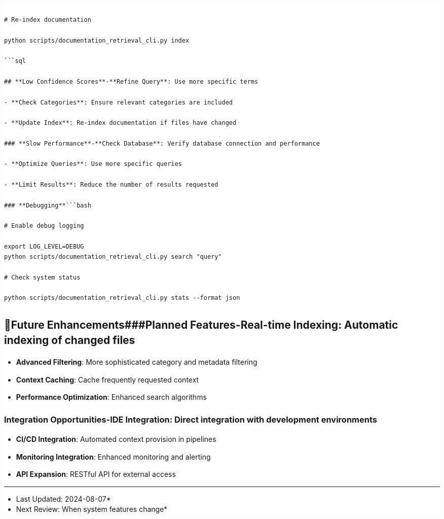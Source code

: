 ```text

# Re-index documentation

python scripts/documentation_retrieval_cli.py index

```sql

## **Low Confidence Scores**-**Refine Query**: Use more specific terms

- **Check Categories**: Ensure relevant categories are included

- **Update Index**: Re-index documentation if files have changed

### **Slow Performance**-**Check Database**: Verify database connection and performance

- **Optimize Queries**: Use more specific queries

- **Limit Results**: Reduce the number of results requested

### **Debugging**```bash

# Enable debug logging

export LOG_LEVEL=DEBUG
python scripts/documentation_retrieval_cli.py search "query"

# Check system status

python scripts/documentation_retrieval_cli.py stats --format json

```

## 🎯**Future Enhancements**###**Planned Features**-**Real-time Indexing**: Automatic indexing of changed files

- **Advanced Filtering**: More sophisticated category and metadata filtering

- **Context Caching**: Cache frequently requested context

- **Performance Optimization**: Enhanced search algorithms

### **Integration Opportunities**-**IDE Integration**: Direct integration with development environments

- **CI/CD Integration**: Automated context provision in pipelines

- **Monitoring Integration**: Enhanced monitoring and alerting

- **API Expansion**: RESTful API for external access

- --

- Last Updated: 2024-08-07*
- Next Review: When system features change*
